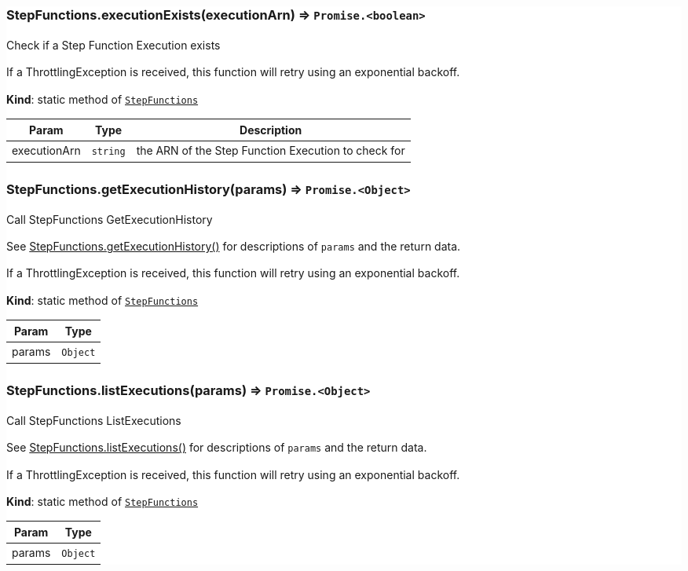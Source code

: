 <a name="module_StepFunctions.executionExists"></a>

### StepFunctions.executionExists(executionArn) ⇒ <code>Promise.&lt;boolean&gt;</code>
Check if a Step Function Execution exists

If a ThrottlingException is received, this function will retry using an
exponential backoff.

**Kind**: static method of [<code>StepFunctions</code>](#module_StepFunctions)  

| Param | Type | Description |
| --- | --- | --- |
| executionArn | <code>string</code> | the ARN of the Step Function Execution to   check for |

<a name="module_StepFunctions.getExecutionHistory"></a>

### StepFunctions.getExecutionHistory(params) ⇒ <code>Promise.&lt;Object&gt;</code>
Call StepFunctions GetExecutionHistory

See [StepFunctions.getExecutionHistory()](https://docs.aws.amazon.com/AWSJavaScriptSDK/latest/AWS/StepFunctions.html#getExecutionHistory-property)
for descriptions of `params` and the return data.

If a ThrottlingException is received, this function will retry using an
exponential backoff.

**Kind**: static method of [<code>StepFunctions</code>](#module_StepFunctions)  

| Param | Type |
| --- | --- |
| params | <code>Object</code> | 

<a name="module_StepFunctions.listExecutions"></a>

### StepFunctions.listExecutions(params) ⇒ <code>Promise.&lt;Object&gt;</code>
Call StepFunctions ListExecutions

See [StepFunctions.listExecutions()](https://docs.aws.amazon.com/AWSJavaScriptSDK/latest/AWS/StepFunctions.html#listExecutions-property)
for descriptions of `params` and the return data.

If a ThrottlingException is received, this function will retry using an
exponential backoff.

**Kind**: static method of [<code>StepFunctions</code>](#module_StepFunctions)  

| Param | Type |
| --- | --- |
| params | <code>Object</code> | 

<a name="DynamoDbSearchQueue"></a>
